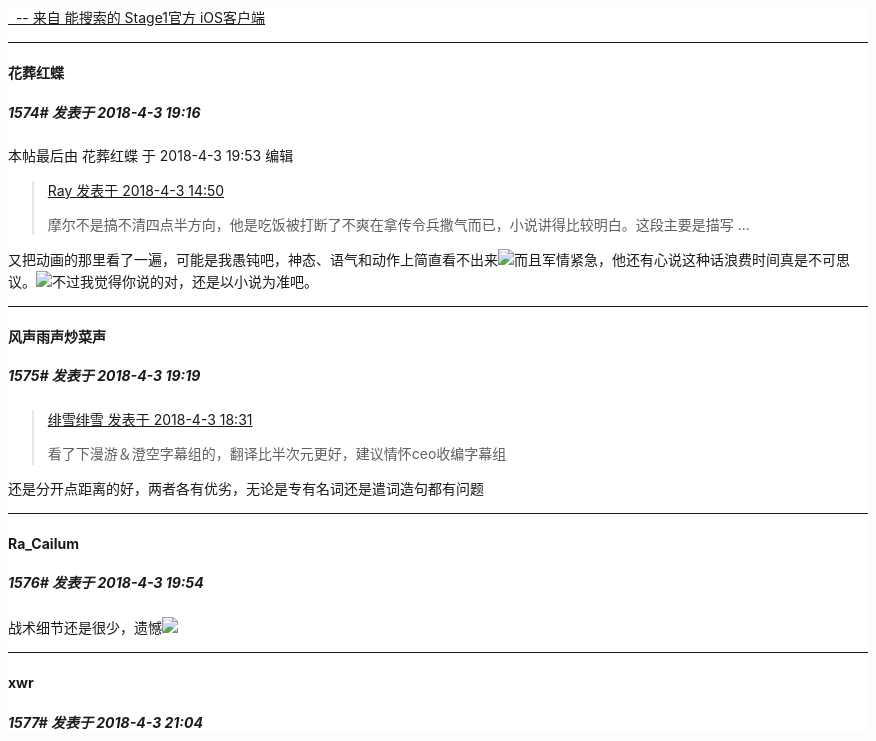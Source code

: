 [  -- 来自 能搜索的 Stage1官方 iOS客户端](https://itunes.apple.com/fi/app/saraba1st/id1221237470?mt=8)







-----

####  花葬红蝶  
##### 1574#       发表于 2018-4-3 19:16



 本帖最后由 花葬红蝶 于 2018-4-3 19:53 编辑 
<blockquote><a href="httphttps://bbs.saraba1st.com/2b/forum.php?mod=redirect&amp;goto=findpost&amp;pid=39079704&amp;ptid=1502023" target="_blank">Ray 发表于 2018-4-3 14:50</a>

摩尔不是搞不清四点半方向，他是吃饭被打断了不爽在拿传令兵撒气而已，小说讲得比较明白。这段主要是描写 ...</blockquote>
又把动画的那里看了一遍，可能是我愚钝吧，神态、语气和动作上简直看不出来<img src="https://static.saraba1st.com/image/smiley/face2017/004.gif" referrerpolicy="no-referrer">而且军情紧急，他还有心说这种话浪费时间真是不可思议。<img src="https://static.saraba1st.com/image/smiley/face2017/013.png" referrerpolicy="no-referrer">不过我觉得你说的对，还是以小说为准吧。







-----

####  风声雨声炒菜声  
##### 1575#       发表于 2018-4-3 19:19



<blockquote><a href="httphttps://bbs.saraba1st.com/2b/forum.php?mod=redirect&amp;goto=findpost&amp;pid=39082438&amp;ptid=1502023" target="_blank">绯雪绯雪 发表于 2018-4-3 18:31</a>

看了下漫游＆澄空字幕组的，翻译比半次元更好，建议情怀ceo收编字幕组</blockquote>
还是分开点距离的好，两者各有优劣，无论是专有名词还是遣词造句都有问题







-----

####  Ra_Cailum  
##### 1576#       发表于 2018-4-3 19:54




战术细节还是很少，遗憾<img src="https://static.saraba1st.com/image/smiley/face2017/001.png" referrerpolicy="no-referrer">







-----

####  xwr  
##### 1577#       发表于 2018-4-3 21:04
